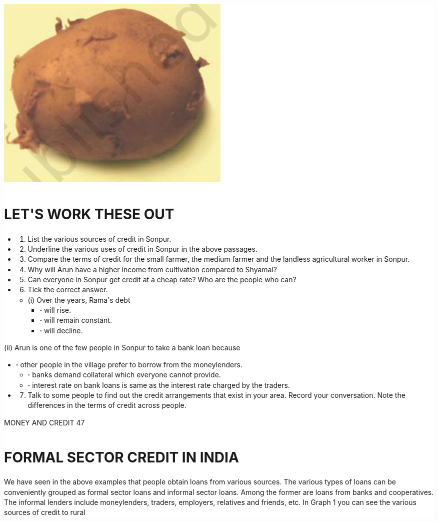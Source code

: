![](_page_9_Picture_4.jpeg)

# **LET'S WORK THESE OUT**

- 1. List the various sources of credit in Sonpur.
- 2. Underline the various uses of credit in Sonpur in the above passages.
- 3. Compare the terms of credit for the small farmer, the medium farmer and the landless agricultural worker in Sonpur.
- 4. Why will Arun have a higher income from cultivation compared to Shyamal?
- 5. Can everyone in Sonpur get credit at a cheap rate? Who are the people who can?
- 6. Tick the correct answer.
	- (i) Over the years, Rama's debt
		- **·** will rise.
		- **·** will remain constant.
		- **·** will decline.

(ii) Arun is one of the few people in Sonpur to take a bank loan because

- **·** other people in the village prefer to borrow from the moneylenders.
	- **·** banks demand collateral which everyone cannot provide.
	- **·** interest rate on bank loans is same as the interest rate charged by the traders.
- 7. Talk to some people to find out the credit arrangements that exist in your area. Record your conversation. Note the differences in the terms of credit across people.

MONEY AND CREDIT 47

# **FORMAL SECTOR CREDIT IN INDIA**

We have seen in the above examples that people obtain loans from various sources. The various types of loans can be conveniently grouped as formal sector loans and informal sector loans. Among the former are loans from banks and cooperatives. The informal lenders include moneylenders, traders, employers, relatives and friends, etc. In Graph 1 you can see the various sources of credit to rural
